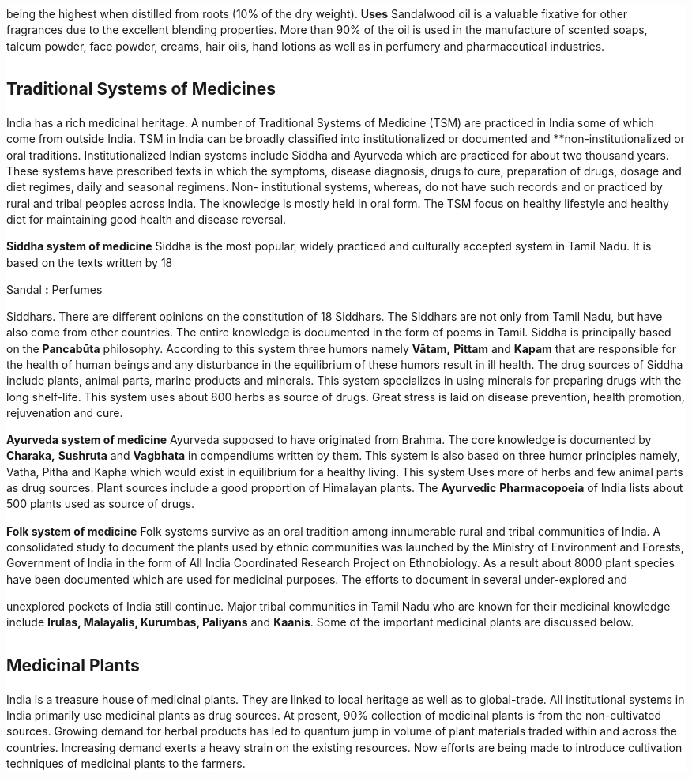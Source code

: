 being the highest when distilled from roots (10% of the dry weight). **Uses** Sandalwood oil is a valuable fixative for other fragrances due to the excellent blending properties. More than 90% of the oil is used in the manufacture of scented soaps, talcum powder, face powder, creams, hair oils, hand lotions as well as in perfumery and pharmaceutical industries.

## Traditional Systems of Medicines
India has a rich medicinal heritage. A number of Traditional Systems of Medicine (TSM) are practiced in India some of which come from outside India. TSM in India can be broadly classified into institutionalized or documented and **non-institutionalized
or oral traditions. Institutionalized Indian systems include Siddha and Ayurveda which are practiced for about two thousand years. These systems have prescribed texts in which the symptoms, disease diagnosis, drugs to cure, preparation of drugs, dosage and diet regimes, daily and seasonal regimens. Non- institutional systems, whereas, do not have such records and or practiced by rural and tribal peoples across India. The knowledge is mostly held in oral form. The TSM focus on healthy lifestyle and healthy diet for maintaining good health and disease reversal.

**Siddha system of medicine** Siddha is the most popular, widely practiced and culturally accepted system in Tamil Nadu. It is based on the texts written by 18

Sandal **:** Perfumes

Siddhars. There are different opinions on the constitution of 18 Siddhars. The Siddhars are not only from Tamil Nadu, but have also come from other countries. The entire knowledge is documented in the form of poems in Tamil. Siddha is principally based on the **Pancabūta** philosophy. According to this system three humors namely **Vātam,** **Pittam** and **Kapam** that are responsible for the health of human beings and any disturbance in the equilibrium of these humors result in ill health. The drug sources of Siddha include plants, animal parts, marine products and minerals. This system specializes in using minerals for preparing drugs with the long shelf-life. This system uses about 800 herbs as source of drugs. Great stress is laid on disease prevention, health promotion, rejuvenation and cure.

**Ayurveda system of medicine** Ayurveda supposed to have originated from Brahma. The core knowledge is documented by **Charaka,** **Sushruta** and **Vagbhata** in compendiums written by them. This system is also based on three humor principles namely, Vatha, Pitha and Kapha which would exist in equilibrium for a healthy living. This system Uses more of herbs and few animal parts as drug sources. Plant sources include a good proportion of Himalayan plants. The **Ayurvedic** **Pharmacopoeia** of India lists about 500 plants used as source of drugs.

**Folk system of medicine** Folk systems survive as an oral tradition among innumerable rural and tribal communities of India. A consolidated study to document the plants used by ethnic communities was launched by the Ministry of Environment and Forests, Government of India in the form of All India Coordinated Research Project on Ethnobiology. As a result about 8000 plant species have been documented which are used for medicinal purposes. The efforts to document in several under-explored and  

unexplored pockets of India still continue. Major tribal communities in Tamil Nadu who are known for their medicinal knowledge include **Irulas, Malayalis, Kurumbas, Paliyans** and **Kaanis**. Some of the important medicinal plants are discussed below.

## Medicinal Plants
India is a treasure house of medicinal plants. They are linked to local heritage as well as to global-trade. All institutional systems in India primarily use medicinal plants as drug sources. At present, 90% collection of medicinal plants is from the non-cultivated sources. Growing demand for herbal products has led to quantum jump in volume of plant materials traded within and across the countries. Increasing demand exerts a heavy strain on the existing resources. Now efforts are being made to introduce cultivation techniques of medicinal plants to the farmers.
